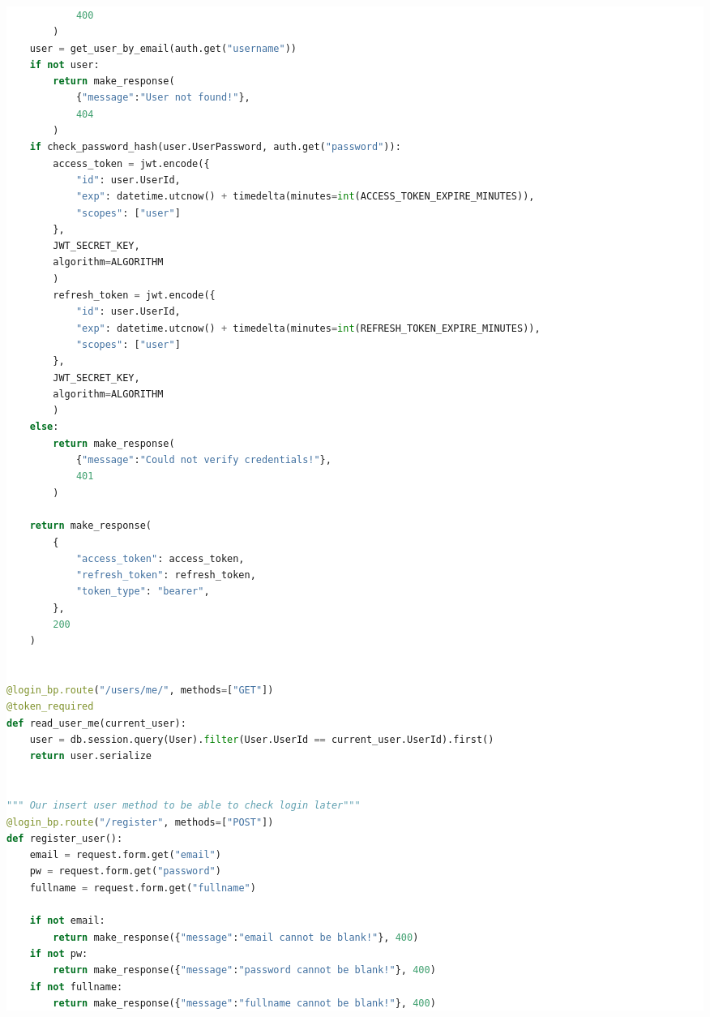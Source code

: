 ```py
            400
        )
    user = get_user_by_email(auth.get("username"))
    if not user:
        return make_response(
            {"message":"User not found!"},
            404
        )
    if check_password_hash(user.UserPassword, auth.get("password")):
        access_token = jwt.encode({
            "id": user.UserId,
            "exp": datetime.utcnow() + timedelta(minutes=int(ACCESS_TOKEN_EXPIRE_MINUTES)),
            "scopes": ["user"]
        },
        JWT_SECRET_KEY,
        algorithm=ALGORITHM
        )
        refresh_token = jwt.encode({
            "id": user.UserId,
            "exp": datetime.utcnow() + timedelta(minutes=int(REFRESH_TOKEN_EXPIRE_MINUTES)),
            "scopes": ["user"]
        },
        JWT_SECRET_KEY,
        algorithm=ALGORITHM
        )
    else:
        return make_response(
            {"message":"Could not verify credentials!"},
            401
        )

    return make_response(
        {
            "access_token": access_token,
            "refresh_token": refresh_token,
            "token_type": "bearer",
        },
        200
    )


@login_bp.route("/users/me/", methods=["GET"])
@token_required
def read_user_me(current_user):
    user = db.session.query(User).filter(User.UserId == current_user.UserId).first()
    return user.serialize


""" Our insert user method to be able to check login later"""
@login_bp.route("/register", methods=["POST"])
def register_user():
    email = request.form.get("email")
    pw = request.form.get("password")
    fullname = request.form.get("fullname")

    if not email:
        return make_response({"message":"email cannot be blank!"}, 400)
    if not pw:
        return make_response({"message":"password cannot be blank!"}, 400)
    if not fullname:
        return make_response({"message":"fullname cannot be blank!"}, 400)


```